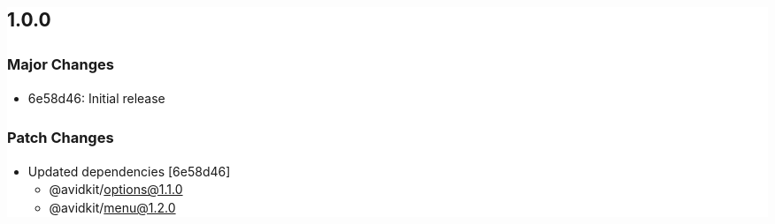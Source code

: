## 1.0.0

### Major Changes

- 6e58d46: Initial release

### Patch Changes

- Updated dependencies [6e58d46]
  - @avidkit/options@1.1.0
  - @avidkit/menu@1.2.0
